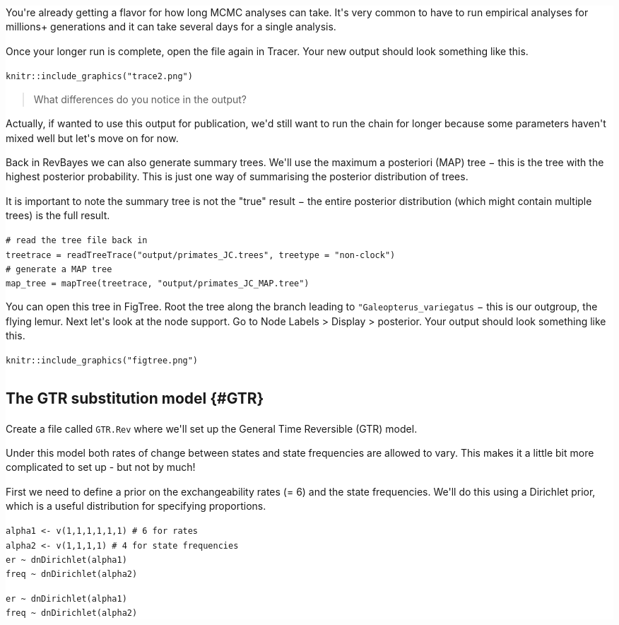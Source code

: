 You're already getting a flavor for how long MCMC analyses can take. It's very common to have to run empirical analyses for millions+ generations and it can take several days for a single analysis.

Once your longer run is complete, open the file again in Tracer. Your new output should look something like this.

```{r, echo=FALSE, out.width="85%",  out.extra='style="padding:10px"'}
knitr::include_graphics("trace2.png")
```

> What differences do you notice in the output? 

Actually, if wanted to use this output for publication, we'd still want to run the chain for longer because some parameters haven't mixed well but let's move on for now.

Back in RevBayes we can also generate summary trees. We'll use the maximum a posteriori (MAP) tree $-$ this is the tree with the highest posterior probability. This is just one way of summarising the posterior distribution of trees. 

It is important to note the summary tree is not the "true" result $-$ the entire posterior distribution (which might contain multiple trees) is the full result. 


```{r MAP, eval=FALSE}
# read the tree file back in
treetrace = readTreeTrace("output/primates_JC.trees", treetype = "non-clock")
# generate a MAP tree
map_tree = mapTree(treetrace, "output/primates_JC_MAP.tree")
```

You can open this tree in FigTree. Root the tree along the branch leading to `"Galeopterus_variegatus` $-$ this is our outgroup, the flying lemur.
Next let's look at the node support. Go to Node Labels > Display > posterior.
Your output should look something like this.

```{r, echo=FALSE, out.width="85%",  out.extra='style="padding:10px"'}
knitr::include_graphics("figtree.png")
```

## The GTR substitution model {#GTR}

Create a file called `GTR.Rev` where we'll set up the General Time Reversible (GTR) model.

Under this model both rates of change between states and state frequencies are allowed to vary. This makes it a little bit more complicated to set up - but not by much!

First we need to define a prior on the exchangeability rates (= 6) and the state frequencies.
We'll do this using a Dirichlet prior, which is a useful distribution for specifying proportions. 

```
alpha1 <- v(1,1,1,1,1,1) # 6 for rates
alpha2 <- v(1,1,1,1) # 4 for state frequencies
er ~ dnDirichlet(alpha1)
freq ~ dnDirichlet(alpha2)
```

```
er ~ dnDirichlet(alpha1)
freq ~ dnDirichlet(alpha2)
```
